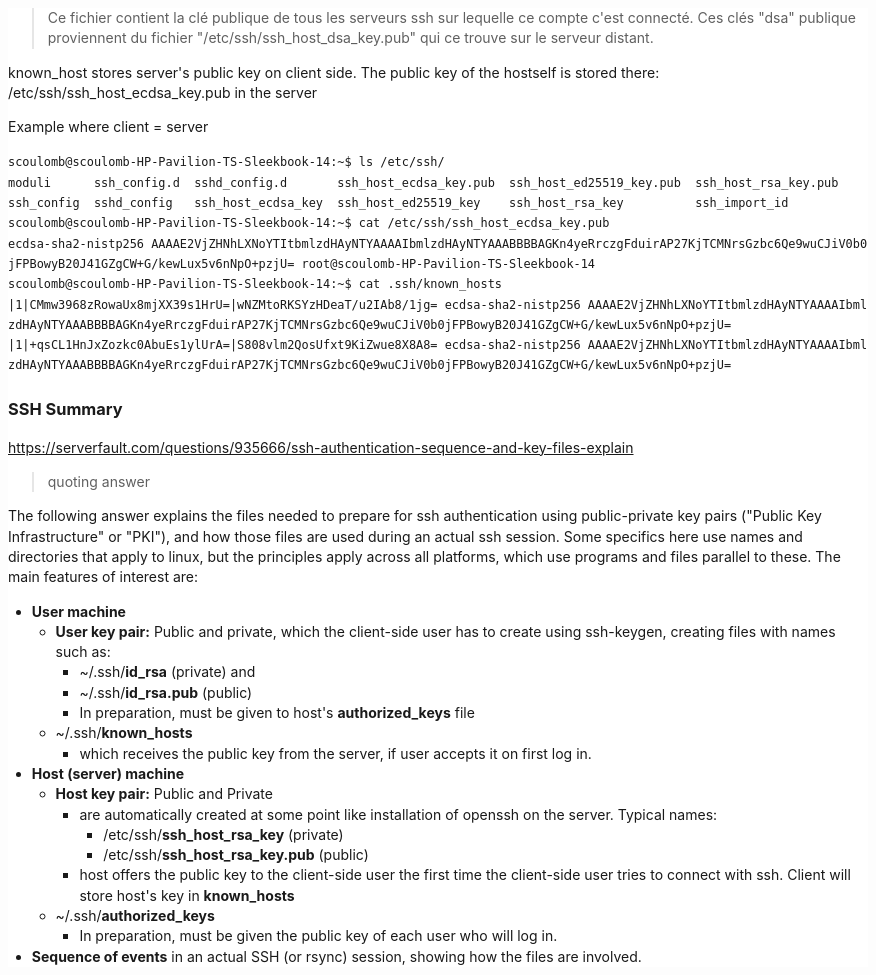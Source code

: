 > Ce fichier contient la clé publique de tous les serveurs ssh sur lequelle ce compte c'est connecté.
Ces clés "dsa" publique proviennent du fichier "/etc/ssh/ssh_host_dsa_key.pub" qui ce trouve sur le serveur distant.

known_host stores server's public key on client side.
The public key of the hostself is stored there: /etc/ssh/ssh_host_ecdsa_key.pub in the server

Example where client = server

````
scoulomb@scoulomb-HP-Pavilion-TS-Sleekbook-14:~$ ls /etc/ssh/
moduli      ssh_config.d  sshd_config.d       ssh_host_ecdsa_key.pub  ssh_host_ed25519_key.pub  ssh_host_rsa_key.pub
ssh_config  sshd_config   ssh_host_ecdsa_key  ssh_host_ed25519_key    ssh_host_rsa_key          ssh_import_id
scoulomb@scoulomb-HP-Pavilion-TS-Sleekbook-14:~$ cat /etc/ssh/ssh_host_ecdsa_key.pub
ecdsa-sha2-nistp256 AAAAE2VjZHNhLXNoYTItbmlzdHAyNTYAAAAIbmlzdHAyNTYAAABBBBAGKn4yeRrczgFduirAP27KjTCMNrsGzbc6Qe9wuCJiV0b0jFPBowyB20J41GZgCW+G/kewLux5v6nNpO+pzjU= root@scoulomb-HP-Pavilion-TS-Sleekbook-14
scoulomb@scoulomb-HP-Pavilion-TS-Sleekbook-14:~$ cat .ssh/known_hosts
|1|CMmw3968zRowaUx8mjXX39s1HrU=|wNZMtoRKSYzHDeaT/u2IAb8/1jg= ecdsa-sha2-nistp256 AAAAE2VjZHNhLXNoYTItbmlzdHAyNTYAAAAIbmlzdHAyNTYAAABBBBAGKn4yeRrczgFduirAP27KjTCMNrsGzbc6Qe9wuCJiV0b0jFPBowyB20J41GZgCW+G/kewLux5v6nNpO+pzjU=
|1|+qsCL1HnJxZozkc0AbuEs1ylUrA=|S808vlm2QosUfxt9KiZwue8X8A8= ecdsa-sha2-nistp256 AAAAE2VjZHNhLXNoYTItbmlzdHAyNTYAAAAIbmlzdHAyNTYAAABBBBAGKn4yeRrczgFduirAP27KjTCMNrsGzbc6Qe9wuCJiV0b0jFPBowyB20J41GZgCW+G/kewLux5v6nNpO+pzjU=
````

### SSH Summary

https://serverfault.com/questions/935666/ssh-authentication-sequence-and-key-files-explain

> quoting answer

The following answer explains the files needed to prepare for ssh authentication using public-private key pairs ("Public Key Infrastructure" or "PKI"), and how those files are used during an actual ssh session. Some specifics here use names and directories that apply to linux, but the principles apply across all platforms, which use programs and files parallel to these. The main features of interest are:

 - **User machine**
   - **User key pair:** Public and private, which the client-side user has to create using ssh-keygen, creating files with names such as:
     - ~/.ssh/**id_rsa**    (private)  and 
     - ~/.ssh/**id_rsa.pub**    (public)
     - In preparation, must be given to host's **authorized_keys** file
   - ~/.ssh/**known_hosts**
     - which receives the public key from the server, if user accepts it on first log in.
 - **Host (server) machine**
   - **Host key pair:** Public and Private
     - are automatically created at some point like installation of openssh on the server. Typical names:
       - /etc/ssh/**ssh_host_rsa_key**      (private)
       - /etc/ssh/**ssh_host_rsa_key.pub**    (public)
     - host offers the public key to the client-side user the first time the client-side user tries to connect with ssh. Client will store host's key in **known_hosts**
   - ~/.ssh/**authorized_keys**
     - In preparation, must be given the public key of each user who will log in.
 - **Sequence of events** in an actual SSH (or rsync) session, showing how the files are involved.
